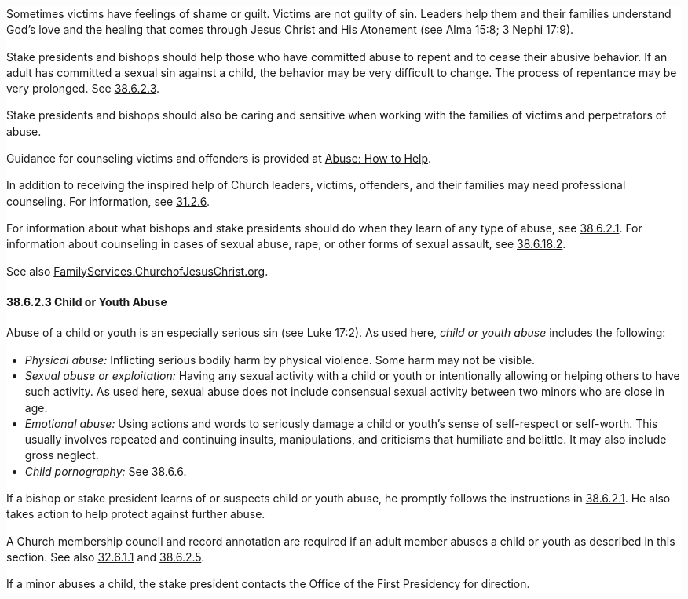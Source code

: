 Sometimes victims have feelings of shame or guilt. Victims are not guilty of sin. Leaders help them and their families understand God’s love and the healing that comes through Jesus Christ and His Atonement (see [Alma 15:8](https://www.churchofjesuschrist.org/study/scriptures/bofm/alma/15.8?lang=eng#p8); [3 Nephi 17:9](https://www.churchofjesuschrist.org/study/scriptures/bofm/3-ne/17.9?lang=eng#p9)).

Stake presidents and bishops should help those who have committed abuse to repent and to cease their abusive behavior. If an adult has committed a sexual sin against a child, the behavior may be very difficult to change. The process of repentance may be very prolonged. See [38.6.2.3](38-church-policies-and-guidelines.md#38623-child-or-youth-abuse).

Stake presidents and bishops should also be caring and sensitive when working with the families of victims and perpetrators of abuse.

Guidance for counseling victims and offenders is provided at [Abuse: How to Help](https://www.churchofjesuschrist.org/study/manual/abuse-how-to-help?lang=eng).

In addition to receiving the inspired help of Church leaders, victims, offenders, and their families may need professional counseling. For information, see [31.2.6](31.md#3126-interviews-for-ordination-to-an-office-in-the-melchizedek-priesthood).

For information about what bishops and stake presidents should do when they learn of any type of abuse, see [38.6.2.1](38-church-policies-and-guidelines.md#38621-abuse-help-line). For information about counseling in cases of sexual abuse, rape, or other forms of sexual assault, see [38.6.18.2](38-church-policies-and-guidelines.md#386182-counseling-for-victims-of-sexual-abuse-rape-and-other-forms-of-sexual-assault).

See also [FamilyServices.ChurchofJesusChrist.org](https://FamilyServices.ChurchofJesusChrist.org).

#### 38.6.2.3 Child or Youth Abuse

Abuse of a child or youth is an especially serious sin (see [Luke 17:2](https://www.churchofjesuschrist.org/study/scriptures/nt/luke/17.2?lang=eng#p2)). As used here, _child or youth abuse_ includes the following:

* _Physical abuse:_ Inflicting serious bodily harm by physical violence. Some harm may not be visible.
* _Sexual abuse or exploitation:_ Having any sexual activity with a child or youth or intentionally allowing or helping others to have such activity. As used here, sexual abuse does not include consensual sexual activity between two minors who are close in age.
* _Emotional abuse:_ Using actions and words to seriously damage a child or youth’s sense of self-respect or self-worth. This usually involves repeated and continuing insults, manipulations, and criticisms that humiliate and belittle. It may also include gross neglect.
* _Child pornography:_ See [38.6.6](38-church-policies-and-guidelines.md#3866-child-pornography).

If a bishop or stake president learns of or suspects child or youth abuse, he promptly follows the instructions in [38.6.2.1](38-church-policies-and-guidelines.md#38621-abuse-help-line). He also takes action to help protect against further abuse.

A Church membership council and record annotation are required if an adult member abuses a child or youth as described in this section. See also [32.6.1.1](32-repentance-and-membership-councils.md#32611-violent-acts-and-abuse) and [38.6.2.5](38-church-policies-and-guidelines.md#38625-church-callings-temple-recommends-and-membership-record-annotations).

If a minor abuses a child, the stake president contacts the Office of the First Presidency for direction.
